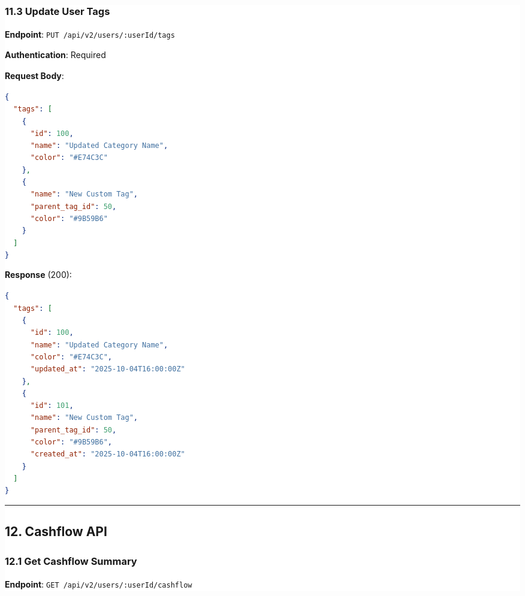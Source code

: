 ### 11.3 Update User Tags

**Endpoint**: `PUT /api/v2/users/:userId/tags`

**Authentication**: Required

**Request Body**:
```json
{
  "tags": [
    {
      "id": 100,
      "name": "Updated Category Name",
      "color": "#E74C3C"
    },
    {
      "name": "New Custom Tag",
      "parent_tag_id": 50,
      "color": "#9B59B6"
    }
  ]
}
```

**Response** (200):
```json
{
  "tags": [
    {
      "id": 100,
      "name": "Updated Category Name",
      "color": "#E74C3C",
      "updated_at": "2025-10-04T16:00:00Z"
    },
    {
      "id": 101,
      "name": "New Custom Tag",
      "parent_tag_id": 50,
      "color": "#9B59B6",
      "created_at": "2025-10-04T16:00:00Z"
    }
  ]
}
```

---

## 12. Cashflow API

### 12.1 Get Cashflow Summary

**Endpoint**: `GET /api/v2/users/:userId/cashflow`
